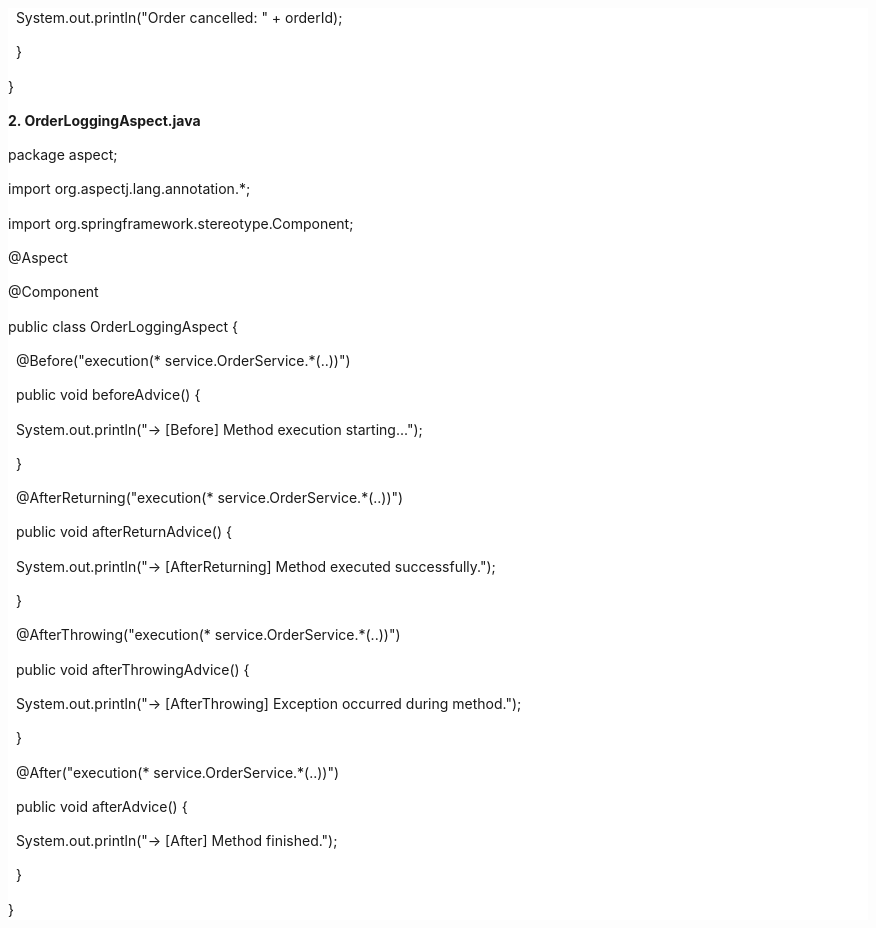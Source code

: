 &nbsp;       System.out.println("Order cancelled: " + orderId);

&nbsp;   }

}



**2. OrderLoggingAspect.java**



package aspect;



import org.aspectj.lang.annotation.\*;

import org.springframework.stereotype.Component;



@Aspect

@Component

public class OrderLoggingAspect {



&nbsp;   @Before("execution(\* service.OrderService.\*(..))")

&nbsp;   public void beforeAdvice() {

&nbsp;       System.out.println("→ \[Before] Method execution starting...");

&nbsp;   }



&nbsp;   @AfterReturning("execution(\* service.OrderService.\*(..))")

&nbsp;   public void afterReturnAdvice() {

&nbsp;       System.out.println("→ \[AfterReturning] Method executed successfully.");

&nbsp;   }



&nbsp;   @AfterThrowing("execution(\* service.OrderService.\*(..))")

&nbsp;   public void afterThrowingAdvice() {

&nbsp;       System.out.println("→ \[AfterThrowing] Exception occurred during method.");

&nbsp;   }



&nbsp;   @After("execution(\* service.OrderService.\*(..))")

&nbsp;   public void afterAdvice() {

&nbsp;       System.out.println("→ \[After] Method finished.");

&nbsp;   }

}
